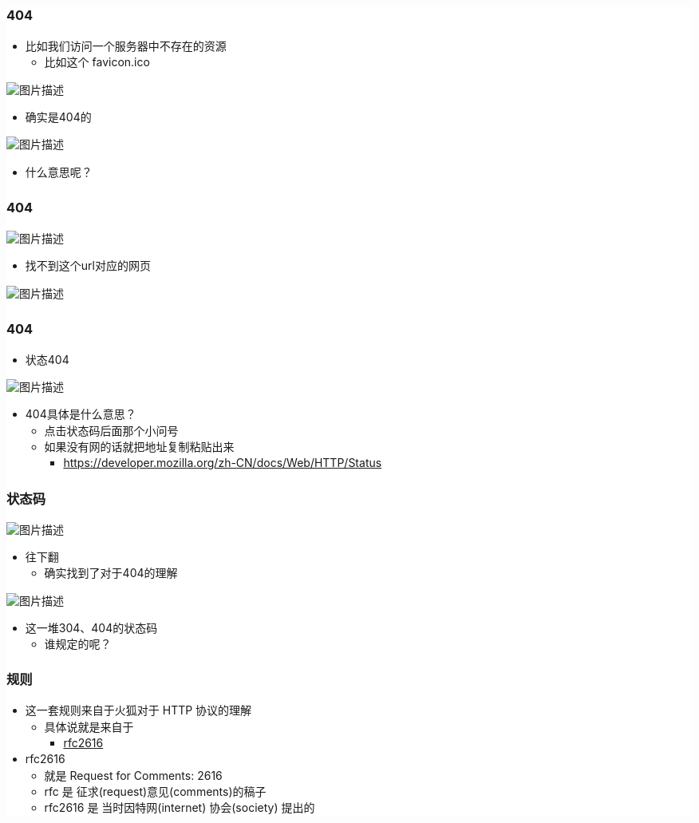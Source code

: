 ### 404

- 比如我们访问一个服务器中不存在的资源
	- 比如这个 favicon.ico

![图片描述](https://doc.shiyanlou.com/courses/uid1190679-20210831-1630407149757)

- 确实是404的

![图片描述](https://doc.shiyanlou.com/courses/uid1190679-20210831-1630407083152)

- 什么意思呢？

### 404

![图片描述](https://doc.shiyanlou.com/courses/uid1190679-20221118-1668737376530)

- 找不到这个url对应的网页

![图片描述](https://doc.shiyanlou.com/courses/uid1190679-20221118-1668737389354)

### 404

- 状态404

![图片描述](https://doc.shiyanlou.com/courses/uid1190679-20221118-1668757107812)

- 404具体是什么意思？
  - 点击状态码后面那个小问号
  - 如果没有网的话就把地址复制粘贴出来
	- https://developer.mozilla.org/zh-CN/docs/Web/HTTP/Status

### 状态码

![图片描述](https://doc.shiyanlou.com/courses/uid1190679-20210831-1630406931714)

- 往下翻
	- 确实找到了对于404的理解

![图片描述](https://doc.shiyanlou.com/courses/uid1190679-20221118-1668757299186)

- 这一堆304、404的状态码
	- 谁规定的呢？

### 规则

- 这一套规则来自于火狐对于 HTTP 协议的理解
  - 具体说就是来自于
	- [rfc2616](https://www.rfc-editor.org/rfc/inline-errata/rfc2616.html)
- rfc2616 
	- 就是 Request for Comments: 2616
	- rfc 是 征求(request)意见(comments)的稿子
    - rfc2616 是 当时因特网(internet) 协会(society) 提出的
